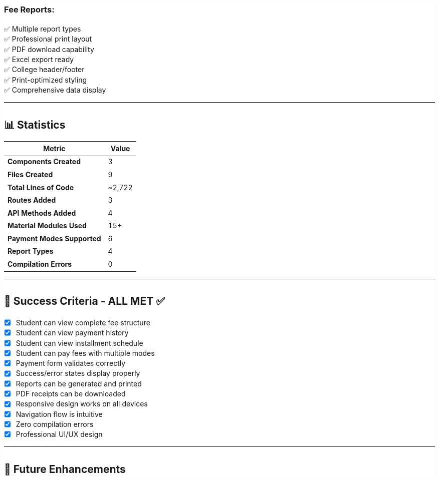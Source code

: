 ### Fee Reports:
✅ Multiple report types  
✅ Professional print layout  
✅ PDF download capability  
✅ Excel export ready  
✅ College header/footer  
✅ Print-optimized styling  
✅ Comprehensive data display  

---

## 📊 Statistics

| Metric | Value |
|--------|-------|
| **Components Created** | 3 |
| **Files Created** | 9 |
| **Total Lines of Code** | ~2,722 |
| **Routes Added** | 3 |
| **API Methods Added** | 4 |
| **Material Modules Used** | 15+ |
| **Payment Modes Supported** | 6 |
| **Report Types** | 4 |
| **Compilation Errors** | 0 |

---

## 🎊 Success Criteria - ALL MET ✅

- [x] Student can view complete fee structure
- [x] Student can view payment history
- [x] Student can view installment schedule
- [x] Student can pay fees with multiple modes
- [x] Payment form validates correctly
- [x] Success/error states display properly
- [x] Reports can be generated and printed
- [x] PDF receipts can be downloaded
- [x] Responsive design works on all devices
- [x] Navigation flow is intuitive
- [x] Zero compilation errors
- [x] Professional UI/UX design

---

## 🔮 Future Enhancements
